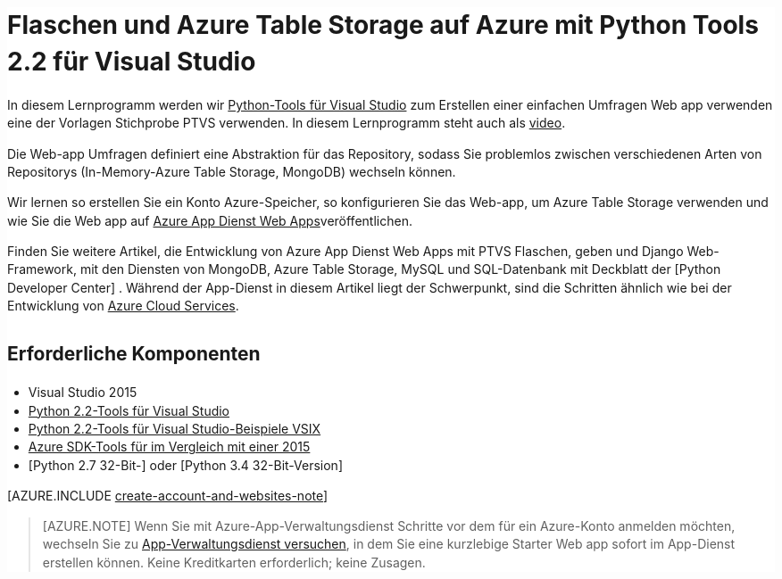 <properties 
    pageTitle="Flaschen und Azure Table Storage auf Azure mit Python Tools 2.2 für Visual Studio" 
    description="Informationen Sie zum Verwenden der Python-Tools für Visual Studio zum Erstellen einer Flaschen-Anwendung, die Daten in Azure Table Storage gespeichert sind und Bereitstellen Sie das Web app bei Azure App Dienst Web Apps." 
    services="app-service\web" 
    documentationCenter="python" 
    authors="huguesv" 
    manager="wpickett" 
    editor=""/>

<tags 
    ms.service="app-service-web" 
    ms.workload="web" 
    ms.tgt_pltfrm="na" 
    ms.devlang="python" 
    ms.topic="article" 
    ms.date="07/07/2016"
    ms.author="huvalo"/>


# <a name="bottle-and-azure-table-storage-on-azure-with-python-tools-22-for-visual-studio"></a>Flaschen und Azure Table Storage auf Azure mit Python Tools 2.2 für Visual Studio 

In diesem Lernprogramm werden wir [Python-Tools für Visual Studio] zum Erstellen einer einfachen Umfragen Web app verwenden eine der Vorlagen Stichprobe PTVS verwenden. In diesem Lernprogramm steht auch als [video](https://www.youtube.com/watch?v=GJXDGaEPy94).

Die Web-app Umfragen definiert eine Abstraktion für das Repository, sodass Sie problemlos zwischen verschiedenen Arten von Repositorys (In-Memory-Azure Table Storage, MongoDB) wechseln können.

Wir lernen so erstellen Sie ein Konto Azure-Speicher, so konfigurieren Sie das Web-app, um Azure Table Storage verwenden und wie Sie die Web app auf [Azure App Dienst Web Apps](http://go.microsoft.com/fwlink/?LinkId=529714)veröffentlichen.

Finden Sie weitere Artikel, die Entwicklung von Azure App Dienst Web Apps mit PTVS Flaschen, geben und Django Web-Framework, mit den Diensten von MongoDB, Azure Table Storage, MySQL und SQL-Datenbank mit Deckblatt der [Python Developer Center] . Während der App-Dienst in diesem Artikel liegt der Schwerpunkt, sind die Schritten ähnlich wie bei der Entwicklung von [Azure Cloud Services].

## <a name="prerequisites"></a>Erforderliche Komponenten

 - Visual Studio 2015
 - [Python 2.2-Tools für Visual Studio]
 - [Python 2.2-Tools für Visual Studio-Beispiele VSIX]
 - [Azure SDK-Tools für im Vergleich mit einer 2015]
 - [Python 2.7 32-Bit-] oder [Python 3.4 32-Bit-Version]

[AZURE.INCLUDE [create-account-and-websites-note](../../includes/create-account-and-websites-note.md)]

>[AZURE.NOTE] Wenn Sie mit Azure-App-Verwaltungsdienst Schritte vor dem für ein Azure-Konto anmelden möchten, wechseln Sie zu [App-Verwaltungsdienst versuchen](http://go.microsoft.com/fwlink/?LinkId=523751), in dem Sie eine kurzlebige Starter Web app sofort im App-Dienst erstellen können. Keine Kreditkarten erforderlich; keine Zusagen.


[Python-Entwicklercenter]: /develop/python/
[Azure Cloud Services]: ../cloud-services-python-ptvs.md
[Dokumentation]: ../storage-python-how-to-use-table-storage.md
[So verwenden Sie die Tabelle Speicherdienst aus Python]: ../storage-python-how-to-use-table-storage.md
[Azure-Portal]: https://portal.azure.com
[Azure SDK für .NET]: http://azure.microsoft.com/downloads/
[Python-Tools für Visual Studio]: http://aka.ms/ptvs
[Python 2.2-Tools für Visual Studio]: http://go.microsoft.com/fwlink/?LinkId=624025
[Python 2.2-Tools für Visual Studio-Beispiele VSIX]: http://go.microsoft.com/fwlink/?LinkId=624025
[Azure SDK-Tools für im Vergleich mit einer 2015]: http://go.microsoft.com/fwlink/?LinkId=518003
[Python 2.7 32-bit]: http://go.microsoft.com/fwlink/?LinkId=517190 
[Python 3.4 32-bit]: http://go.microsoft.com/fwlink/?LinkId=517191
[Python-Tools für Visual Studio-Dokumentation]: http://aka.ms/ptvsdocs
[Flaschen Dokumentation]: http://bottlepy.org/docs/dev/index.html
[Remote-Debuggen auf Microsoft Azure]: http://go.microsoft.com/fwlink/?LinkId=624026
[Webprojekte]: http://go.microsoft.com/fwlink/?LinkId=624027
[Cloud Service-Projekte]: http://go.microsoft.com/fwlink/?LinkId=624028
[Azure-Speicher]: http://azure.microsoft.com/documentation/services/storage/
[Azure SDK für Python]: https://github.com/Azure/azure-sdk-for-python